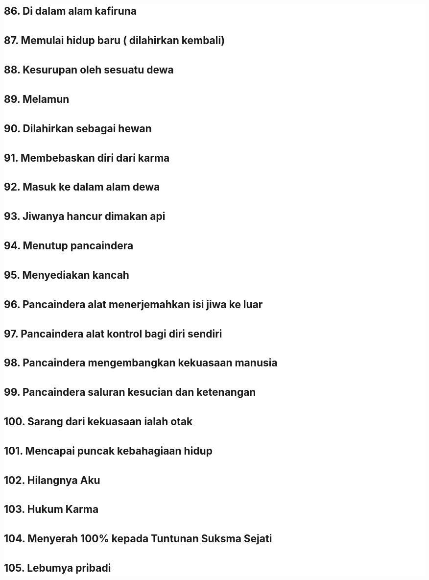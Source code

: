 ## 86. Di dalam alam kafiruna

## 87. Memulai hidup baru ( dilahirkan kembali)

## 88. Kesurupan oleh sesuatu dewa

## 89. Melamun

## 90. Dilahirkan sebagai hewan

## 91. Membebaskan diri dari karma

## 92. Masuk ke dalam alam dewa

## 93. Jiwanya hancur dimakan api

## 94. Menutup pancaindera

## 95. Menyediakan kancah

## 96. Pancaindera alat menerjemahkan isi jiwa ke luar

## 97. Pancaindera alat kontrol bagi diri sendiri

## 98. Pancaindera mengembangkan kekuasaan manusia

## 99. Pancaindera saluran kesucian dan ketenangan

## 100. Sarang dari kekuasaan ialah otak

## 101. Mencapai puncak kebahagiaan hidup

## 102. Hilangnya Aku

## 103. Hukum Karma

## 104. Menyerah 100% kepada Tuntunan Suksma Sejati

## 105. Lebumya pribadi

